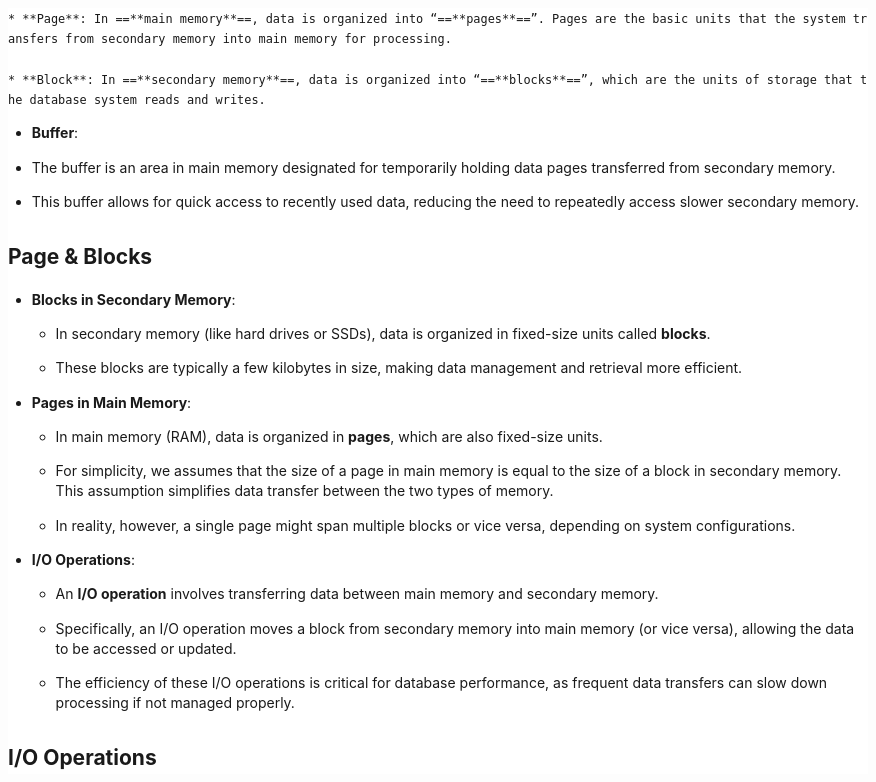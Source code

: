 	* **Page**: In ==**main memory**==, data is organized into “==**pages**==”. Pages are the basic units that the system transfers from secondary memory into main memory for processing.

	* **Block**: In ==**secondary memory**==, data is organized into “==**blocks**==”, which are the units of storage that the database system reads and writes.

* **Buffer**:
* The buffer is an area in main memory designated for temporarily holding data pages transferred from secondary memory.
	
* This buffer allows for quick access to recently used data, reducing the need to repeatedly access slower secondary memory.



## Page & Blocks

* **Blocks in Secondary Memory**:

	* In secondary memory (like hard drives or SSDs), data is organized in fixed-size units called **blocks**.

	* These blocks are typically a few kilobytes in size, making data management and retrieval more efficient.

* **Pages in Main Memory**:

	* In main memory (RAM), data is organized in **pages**, which are also fixed-size units.

	* For simplicity, we assumes that the size of a page in main memory is equal to the size of a block in secondary memory. This assumption simplifies data transfer between the two types of memory.

	* In reality, however, a single page might span multiple blocks or vice versa, depending on system configurations.

* **I/O Operations**:

	* An **I/O operation** involves transferring data between main memory and secondary memory.

	* Specifically, an I/O operation moves a block from secondary memory into main memory (or vice versa), allowing the data to be accessed or updated.

	* The efficiency of these I/O operations is critical for database performance, as frequent data transfers can slow down processing if not managed properly.



## I/O Operations
